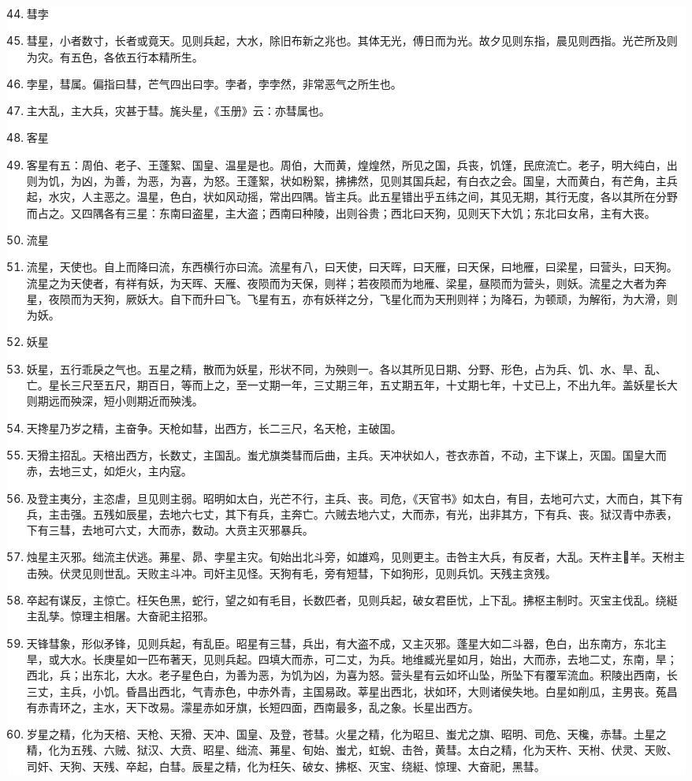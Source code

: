 44. <span id="志第五_天文五-七曜_景星_彗孛_客星_流星_妖星_星变_云气_日食日变_日煇气月食_月变_月煇气-44"></span>
彗孛

45. <span id="志第五_天文五-七曜_景星_彗孛_客星_流星_妖星_星变_云气_日食日变_日煇气月食_月变_月煇气-45"></span>
彗星，小者数寸，长者或竟天。见则兵起，大水，除旧布新之兆也。其体无光，傅日而为光。故夕见则东指，晨见则西指。光芒所及则为灾。有五色，各依五行本精所生。

46. <span id="志第五_天文五-七曜_景星_彗孛_客星_流星_妖星_星变_云气_日食日变_日煇气月食_月变_月煇气-46"></span>
孛星，彗属。偏指曰彗，芒气四出曰孛。孛者，孛孛然，非常恶气之所生也。

47. <span id="志第五_天文五-七曜_景星_彗孛_客星_流星_妖星_星变_云气_日食日变_日煇气月食_月变_月煇气-47"></span>
主大乱，主大兵，灾甚于彗。旄头星，《玉册》云：亦彗属也。

48. <span id="志第五_天文五-七曜_景星_彗孛_客星_流星_妖星_星变_云气_日食日变_日煇气月食_月变_月煇气-48"></span>
客星

49. <span id="志第五_天文五-七曜_景星_彗孛_客星_流星_妖星_星变_云气_日食日变_日煇气月食_月变_月煇气-49"></span>
客星有五：周伯、老子、王蓬絮、国皇、温星是也。周伯，大而黄，煌煌然，所见之国，兵丧，饥馑，民庶流亡。老子，明大纯白，出则为饥，为凶，为善，为恶，为喜，为怒。王蓬絮，状如粉絮，拂拂然，见则其国兵起，有白衣之会。国皇，大而黄白，有芒角，主兵起，水灾，人主恶之。温星，色白，状如风动摇，常出四隅。皆主兵。此五星错出乎五纬之间，其见无期，其行无度，各以其所在分野而占之。又四隅各有三星：东南曰盗星，主大盗；西南曰种陵，出则谷贵；西北曰天狗，见则天下大饥；东北曰女帛，主有大丧。

50. <span id="志第五_天文五-七曜_景星_彗孛_客星_流星_妖星_星变_云气_日食日变_日煇气月食_月变_月煇气-50"></span>
流星

51. <span id="志第五_天文五-七曜_景星_彗孛_客星_流星_妖星_星变_云气_日食日变_日煇气月食_月变_月煇气-51"></span>
流星，天使也。自上而降曰流，东西横行亦曰流。流星有八，曰天使，曰天晖，曰天雁，曰天保，曰地雁，曰梁星，曰营头，曰天狗。流星之为天使者，有祥有妖，为天晖、天雁、夜陨而为天保，则祥；若夜陨而为地雁、梁星，昼陨而为营头，则妖。流星之大者为奔星，夜陨而为天狗，厥妖大。自下而升曰飞。飞星有五，亦有妖祥之分，飞星化而为天刑则祥；为降石，为顿顽，为解衔，为大滑，则为妖。

52. <span id="志第五_天文五-七曜_景星_彗孛_客星_流星_妖星_星变_云气_日食日变_日煇气月食_月变_月煇气-52"></span>
妖星

53. <span id="志第五_天文五-七曜_景星_彗孛_客星_流星_妖星_星变_云气_日食日变_日煇气月食_月变_月煇气-53"></span>
妖星，五行乖戾之气也。五星之精，散而为妖星，形状不同，为殃则一。各以其所见日期、分野、形色，占为兵、饥、水、旱、乱、亡。星长三尺至五尺，期百日，等而上之，至一丈期一年，三丈期三年，五丈期五年，十丈期七年，十丈已上，不出九年。盖妖星长大则期远而殃深，短小则期近而殃浅。

54. <span id="志第五_天文五-七曜_景星_彗孛_客星_流星_妖星_星变_云气_日食日变_日煇气月食_月变_月煇气-54"></span>
天搀星乃岁之精，主奋争。天枪如彗，出西方，长二三尺，名天枪，主破国。

55. <span id="志第五_天文五-七曜_景星_彗孛_客星_流星_妖星_星变_云气_日食日变_日煇气月食_月变_月煇气-55"></span>
天猾主招乱。天棓出西方，长数丈，主国乱。蚩尤旗类彗而后曲，主兵。天冲状如人，苍衣赤首，不动，主下谋上，灭国。国皇大而赤，去地三丈，如炬火，主内寇。

56. <span id="志第五_天文五-七曜_景星_彗孛_客星_流星_妖星_星变_云气_日食日变_日煇气月食_月变_月煇气-56"></span>
及登主夷分，主恣虐，旦见则主弱。昭明如太白，光芒不行，主兵、丧。司危，《天官书》如太白，有目，去地可六丈，大而白，其下有兵，主击强。五残如辰星，去地六七丈，其下有兵，主奔亡。六贼去地六丈，大而赤，有光，出非其方，下有兵、丧。狱汉青中赤表，下有三彗，去地可六丈，大而赤，数动。大贲主灭邪暴兵。

57. <span id="志第五_天文五-七曜_景星_彗孛_客星_流星_妖星_星变_云气_日食日变_日煇气月食_月变_月煇气-57"></span>
烛星主灭邪。绌流主伏逃。茀星、昴、孛星主灾。旬始出北斗旁，如雄鸡，见则更主。击咎主大兵，有反者，大乱。天杵主羊。天柎主击殃。伏灵见则世乱。天败主斗冲。司奸主见怪。天狗有毛，旁有短彗，下如狗形，见则兵饥。天残主贪残。

58. <span id="志第五_天文五-七曜_景星_彗孛_客星_流星_妖星_星变_云气_日食日变_日煇气月食_月变_月煇气-58"></span>
卒起有谋反，主惊亡。枉矢色黑，蛇行，望之如有毛目，长数匹者，见则兵起，破女君臣忧，上下乱。拂枢主制时。灭宝主伐乱。绕綎主乱孳。惊理主相屠。大奋祀主招邪。

59. <span id="志第五_天文五-七曜_景星_彗孛_客星_流星_妖星_星变_云气_日食日变_日煇气月食_月变_月煇气-59"></span>
天锋彗象，形似矛锋，见则兵起，有乱臣。昭星有三彗，兵出，有大盗不成，又主灭邪。蓬星大如二斗器，色白，出东南方，东北主旱，或大水。长庚星如一匹布著天，见则兵起。四填大而赤，可二丈，为兵。地维臧光星如月，始出，大而赤，去地二丈，东南，旱；西北，兵；出东北，大水。老子星色白，为善为恶，为饥为凶，为喜为怒。营头星有云如坏山坠，所坠下有覆军流血。积陵出西南，长三丈，主兵，小饥。昏昌出西北，气青赤色，中赤外青，主国易政。莘星出西北，状如环，大则诸侯失地。白星如削瓜，主男丧。菟昌有赤青环之，主水，天下改易。濛星赤如牙旗，长短四面，西南最多，乱之象。长星出西方。

60. <span id="志第五_天文五-七曜_景星_彗孛_客星_流星_妖星_星变_云气_日食日变_日煇气月食_月变_月煇气-60"></span>
岁星之精，化为天棓、天枪、天猾、天冲、国皇、及登，苍彗。火星之精，化为昭旦、蚩尤之旗、昭明、司危、天欃，赤彗。土星之精，化为五残、六贼、狱汉、大贲、昭星、绌流、茀星、旬始、蚩尤，虹蜺、击咎，黄彗。太白之精，化为天杵、天柎、伏灵、天败、司奸、天狗、天残、卒起，白彗。辰星之精，化为枉矢、破女、拂枢、灭宝、绕綎、惊理、大奋祀，黑彗。
